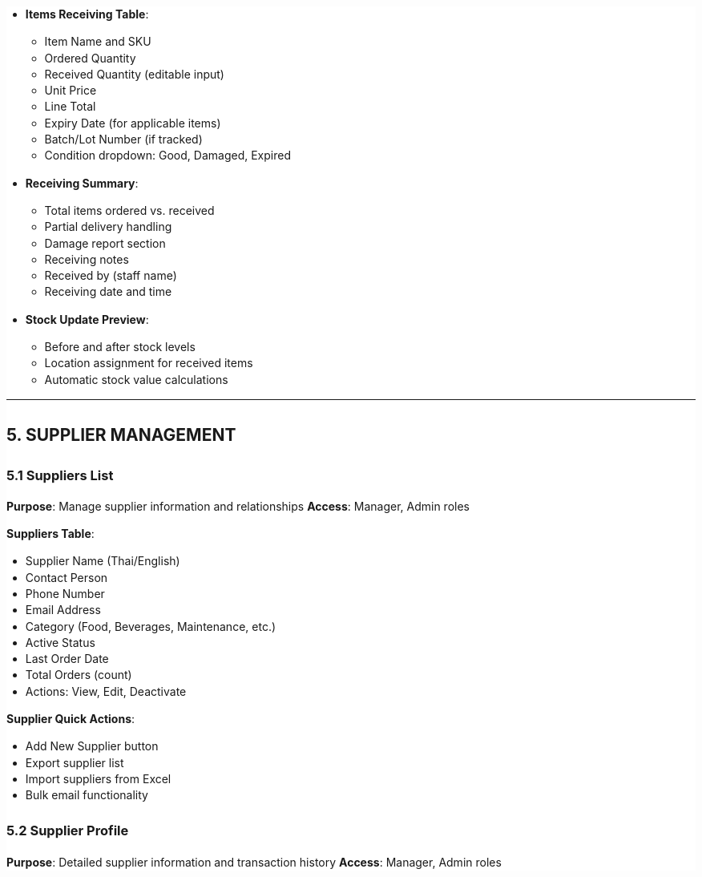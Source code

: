- **Items Receiving Table**:
  - Item Name and SKU
  - Ordered Quantity
  - Received Quantity (editable input)
  - Unit Price
  - Line Total
  - Expiry Date (for applicable items)
  - Batch/Lot Number (if tracked)
  - Condition dropdown: Good, Damaged, Expired

- **Receiving Summary**:
  - Total items ordered vs. received
  - Partial delivery handling
  - Damage report section
  - Receiving notes
  - Received by (staff name)
  - Receiving date and time

- **Stock Update Preview**:
  - Before and after stock levels
  - Location assignment for received items
  - Automatic stock value calculations

---

## 5. SUPPLIER MANAGEMENT

### 5.1 Suppliers List
**Purpose**: Manage supplier information and relationships
**Access**: Manager, Admin roles

**Suppliers Table**:
- Supplier Name (Thai/English)
- Contact Person
- Phone Number
- Email Address
- Category (Food, Beverages, Maintenance, etc.)
- Active Status
- Last Order Date
- Total Orders (count)
- Actions: View, Edit, Deactivate

**Supplier Quick Actions**:
- Add New Supplier button
- Export supplier list
- Import suppliers from Excel
- Bulk email functionality

### 5.2 Supplier Profile
**Purpose**: Detailed supplier information and transaction history
**Access**: Manager, Admin roles
